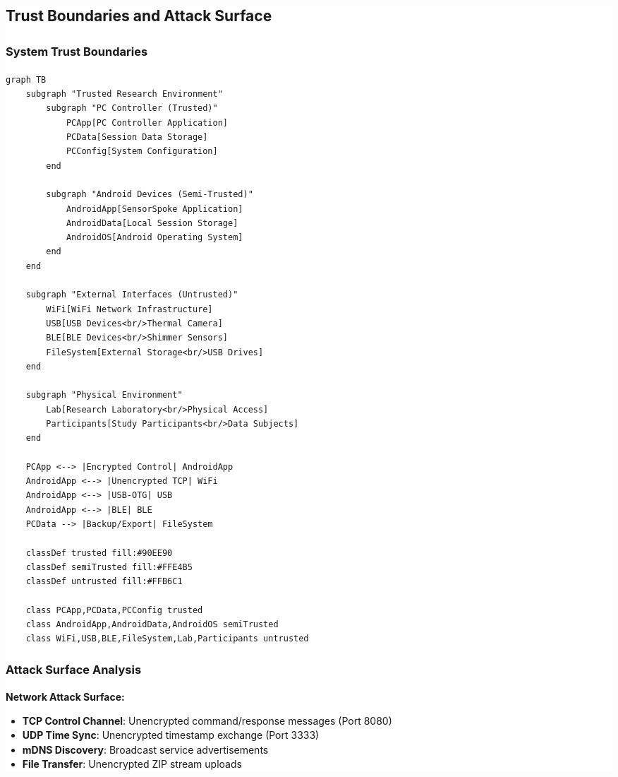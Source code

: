 ## Trust Boundaries and Attack Surface

### System Trust Boundaries

```mermaid
graph TB
    subgraph "Trusted Research Environment"
        subgraph "PC Controller (Trusted)"
            PCApp[PC Controller Application]
            PCData[Session Data Storage]
            PCConfig[System Configuration]
        end
        
        subgraph "Android Devices (Semi-Trusted)"
            AndroidApp[SensorSpoke Application]
            AndroidData[Local Session Storage]
            AndroidOS[Android Operating System]
        end
    end
    
    subgraph "External Interfaces (Untrusted)"
        WiFi[WiFi Network Infrastructure]
        USB[USB Devices<br/>Thermal Camera]
        BLE[BLE Devices<br/>Shimmer Sensors]
        FileSystem[External Storage<br/>USB Drives]
    end
    
    subgraph "Physical Environment"
        Lab[Research Laboratory<br/>Physical Access]
        Participants[Study Participants<br/>Data Subjects]
    end
    
    PCApp <--> |Encrypted Control| AndroidApp
    AndroidApp <--> |Unencrypted TCP| WiFi
    AndroidApp <--> |USB-OTG| USB
    AndroidApp <--> |BLE| BLE
    PCData --> |Backup/Export| FileSystem
    
    classDef trusted fill:#90EE90
    classDef semiTrusted fill:#FFE4B5  
    classDef untrusted fill:#FFB6C1
    
    class PCApp,PCData,PCConfig trusted
    class AndroidApp,AndroidData,AndroidOS semiTrusted
    class WiFi,USB,BLE,FileSystem,Lab,Participants untrusted
```

### Attack Surface Analysis

**Network Attack Surface:**
- **TCP Control Channel**: Unencrypted command/response messages (Port 8080)
- **UDP Time Sync**: Unencrypted timestamp exchange (Port 3333)
- **mDNS Discovery**: Broadcast service advertisements
- **File Transfer**: Unencrypted ZIP stream uploads
